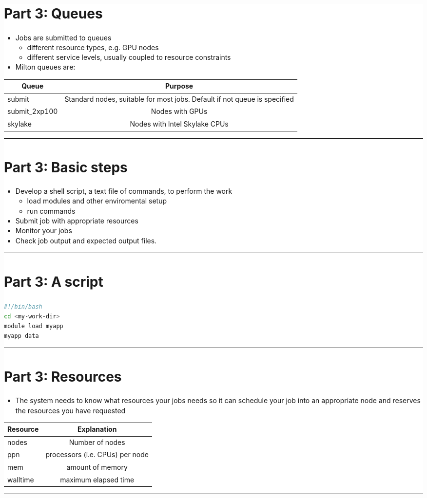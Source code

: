 
# Part 3: Queues
* Jobs are submitted to queues
	* different resource types, e.g. GPU nodes
	* different service levels, usually coupled to resource constraints
* Milton queues are:

| Queue                         | Purpose                                                |
|-------------------------------|:------------------------------------------------------:|
| submit                        | Standard nodes, suitable for most jobs. Default if not queue is specified|
| submit_2xp100                 | Nodes with GPUs                                        |
| skylake                       | Nodes with Intel Skylake CPUs                          |


---

# Part 3: Basic steps
* Develop a shell script, a text file of commands, to perform the work
	* load modules and other enviromental setup
	* run commands
* Submit job with appropriate resources
* Monitor your jobs
* Check job output and expected output files.
---

# Part 3: A script
```bash
#!/bin/bash
cd <my-work-dir>
module load myapp
myapp data
```
---

# Part 3: Resources
* The system needs to know what resources your jobs needs so it can schedule your job into an appropriate node and reserves the resources you have requested

| Resource                      | Explanation                                            |
|-------------------------------|:------------------------------------------------------:|
| nodes                         | Number of nodes                                        |
| ppn                           | processors (i.e. CPUs) per node                        |
| mem                           | amount of memory                                       |
| walltime                      | maximum elapsed time                                   |
---
